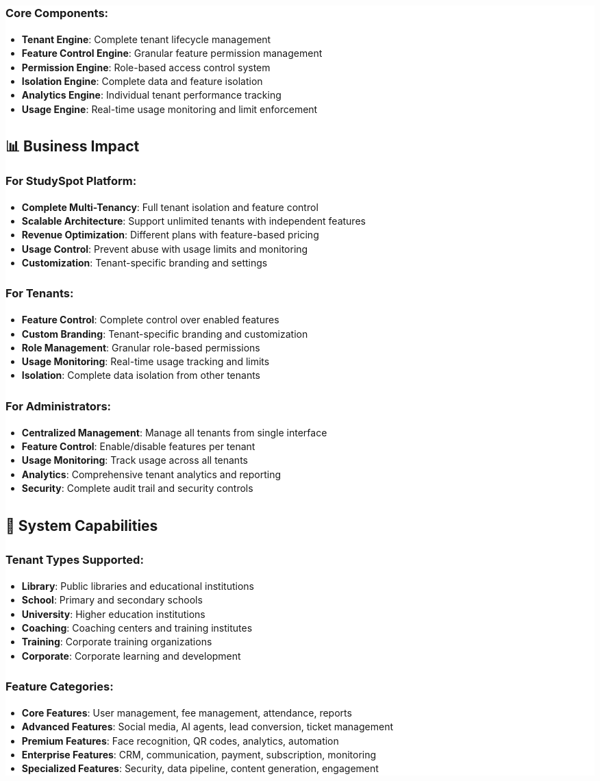 ### **Core Components:**
- **Tenant Engine**: Complete tenant lifecycle management
- **Feature Control Engine**: Granular feature permission management
- **Permission Engine**: Role-based access control system
- **Isolation Engine**: Complete data and feature isolation
- **Analytics Engine**: Individual tenant performance tracking
- **Usage Engine**: Real-time usage monitoring and limit enforcement

## 📊 **Business Impact**

### **For StudySpot Platform:**
- **Complete Multi-Tenancy**: Full tenant isolation and feature control
- **Scalable Architecture**: Support unlimited tenants with independent features
- **Revenue Optimization**: Different plans with feature-based pricing
- **Usage Control**: Prevent abuse with usage limits and monitoring
- **Customization**: Tenant-specific branding and settings

### **For Tenants:**
- **Feature Control**: Complete control over enabled features
- **Custom Branding**: Tenant-specific branding and customization
- **Role Management**: Granular role-based permissions
- **Usage Monitoring**: Real-time usage tracking and limits
- **Isolation**: Complete data isolation from other tenants

### **For Administrators:**
- **Centralized Management**: Manage all tenants from single interface
- **Feature Control**: Enable/disable features per tenant
- **Usage Monitoring**: Track usage across all tenants
- **Analytics**: Comprehensive tenant analytics and reporting
- **Security**: Complete audit trail and security controls

## 🎯 **System Capabilities**

### **Tenant Types Supported:**
- **Library**: Public libraries and educational institutions
- **School**: Primary and secondary schools
- **University**: Higher education institutions
- **Coaching**: Coaching centers and training institutes
- **Training**: Corporate training organizations
- **Corporate**: Corporate learning and development

### **Feature Categories:**
- **Core Features**: User management, fee management, attendance, reports
- **Advanced Features**: Social media, AI agents, lead conversion, ticket management
- **Premium Features**: Face recognition, QR codes, analytics, automation
- **Enterprise Features**: CRM, communication, payment, subscription, monitoring
- **Specialized Features**: Security, data pipeline, content generation, engagement
